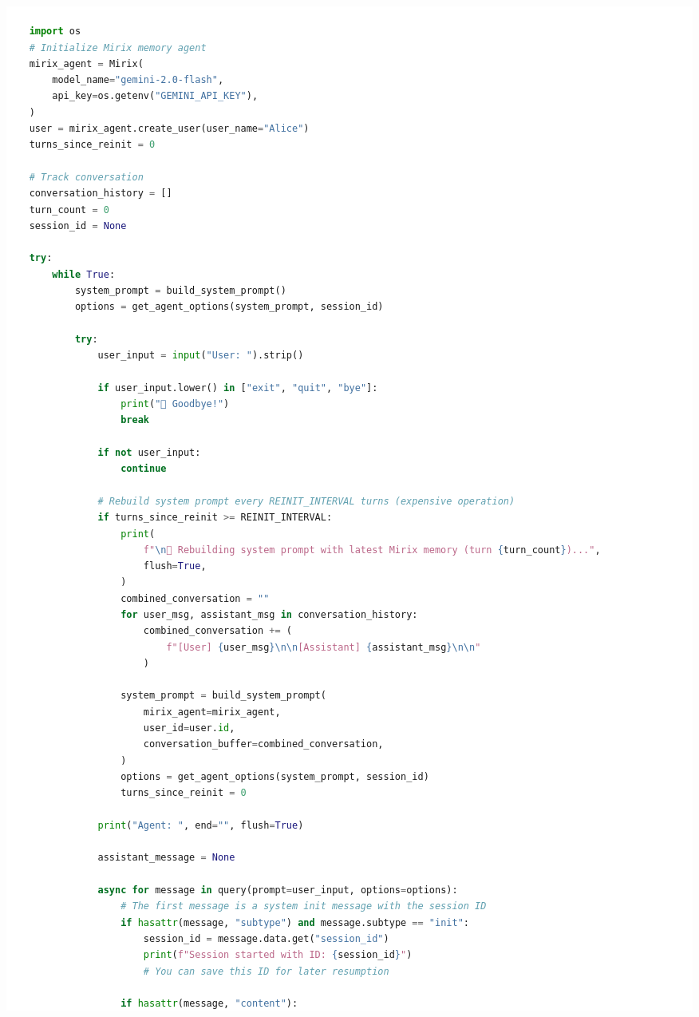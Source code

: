```python

    import os
    # Initialize Mirix memory agent
    mirix_agent = Mirix(
        model_name="gemini-2.0-flash",
        api_key=os.getenv("GEMINI_API_KEY"),
    )
    user = mirix_agent.create_user(user_name="Alice")
    turns_since_reinit = 0

    # Track conversation
    conversation_history = []
    turn_count = 0
    session_id = None

    try:
        while True:
            system_prompt = build_system_prompt()
            options = get_agent_options(system_prompt, session_id)

            try:
                user_input = input("User: ").strip()

                if user_input.lower() in ["exit", "quit", "bye"]:
                    print("👋 Goodbye!")
                    break

                if not user_input:
                    continue

                # Rebuild system prompt every REINIT_INTERVAL turns (expensive operation)
                if turns_since_reinit >= REINIT_INTERVAL:
                    print(
                        f"\n🔄 Rebuilding system prompt with latest Mirix memory (turn {turn_count})...",
                        flush=True,
                    )
                    combined_conversation = ""
                    for user_msg, assistant_msg in conversation_history:
                        combined_conversation += (
                            f"[User] {user_msg}\n\n[Assistant] {assistant_msg}\n\n"
                        )

                    system_prompt = build_system_prompt(
                        mirix_agent=mirix_agent,
                        user_id=user.id,
                        conversation_buffer=combined_conversation,
                    )
                    options = get_agent_options(system_prompt, session_id)
                    turns_since_reinit = 0

                print("Agent: ", end="", flush=True)

                assistant_message = None

                async for message in query(prompt=user_input, options=options):
                    # The first message is a system init message with the session ID
                    if hasattr(message, "subtype") and message.subtype == "init":
                        session_id = message.data.get("session_id")
                        print(f"Session started with ID: {session_id}")
                        # You can save this ID for later resumption

                    if hasattr(message, "content"):
```